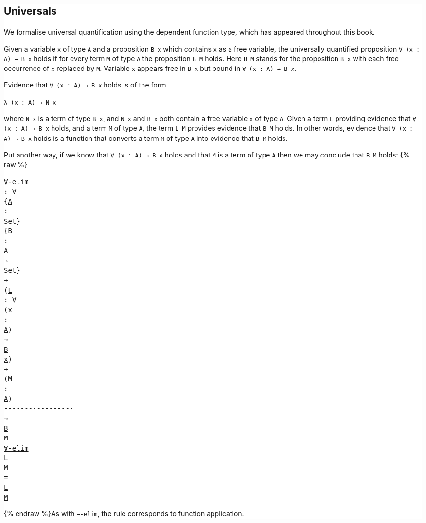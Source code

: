 ## Universals

We formalise universal quantification using the
dependent function type, which has appeared throughout this book.

Given a variable `x` of type `A` and a proposition `B x` which
contains `x` as a free variable, the universally quantified
proposition `∀ (x : A) → B x` holds if for every term `M` of type
`A` the proposition `B M` holds.  Here `B M` stands for
the proposition `B x` with each free occurrence of `x` replaced by
`M`.  Variable `x` appears free in `B x` but bound in
`∀ (x : A) → B x`.

Evidence that `∀ (x : A) → B x` holds is of the form

    λ (x : A) → N x

where `N x` is a term of type `B x`, and `N x` and `B x` both contain
a free variable `x` of type `A`.  Given a term `L` providing evidence
that `∀ (x : A) → B x` holds, and a term `M` of type `A`, the term `L
M` provides evidence that `B M` holds.  In other words, evidence that
`∀ (x : A) → B x` holds is a function that converts a term `M` of type
`A` into evidence that `B M` holds.

Put another way, if we know that `∀ (x : A) → B x` holds and that `M`
is a term of type `A` then we may conclude that `B M` holds:
{% raw %}<pre class="Agda"><a id="∀-elim"></a><a id="1736" href="{% endraw %}{{ site.baseurl }}{% link out/plfa/part1/Quantifiers.md %}{% raw %}#1736" class="Function">∀-elim</a> <a id="1743" class="Symbol">:</a> <a id="1745" class="Symbol">∀</a> <a id="1747" class="Symbol">{</a><a id="1748" href="plfa.part1.Quantifiers.html#1748" class="Bound">A</a> <a id="1750" class="Symbol">:</a> <a id="1752" class="PrimitiveType">Set</a><a id="1755" class="Symbol">}</a> <a id="1757" class="Symbol">{</a><a id="1758" href="plfa.part1.Quantifiers.html#1758" class="Bound">B</a> <a id="1760" class="Symbol">:</a> <a id="1762" href="plfa.part1.Quantifiers.html#1748" class="Bound">A</a> <a id="1764" class="Symbol">→</a> <a id="1766" class="PrimitiveType">Set</a><a id="1769" class="Symbol">}</a>
  <a id="1773" class="Symbol">→</a> <a id="1775" class="Symbol">(</a><a id="1776" href="{% endraw %}{{ site.baseurl }}{% link out/plfa/part1/Quantifiers.md %}{% raw %}#1776" class="Bound">L</a> <a id="1778" class="Symbol">:</a> <a id="1780" class="Symbol">∀</a> <a id="1782" class="Symbol">(</a><a id="1783" href="plfa.part1.Quantifiers.html#1783" class="Bound">x</a> <a id="1785" class="Symbol">:</a> <a id="1787" href="plfa.part1.Quantifiers.html#1748" class="Bound">A</a><a id="1788" class="Symbol">)</a> <a id="1790" class="Symbol">→</a> <a id="1792" href="plfa.part1.Quantifiers.html#1758" class="Bound">B</a> <a id="1794" href="plfa.part1.Quantifiers.html#1783" class="Bound">x</a><a id="1795" class="Symbol">)</a>
  <a id="1799" class="Symbol">→</a> <a id="1801" class="Symbol">(</a><a id="1802" href="{% endraw %}{{ site.baseurl }}{% link out/plfa/part1/Quantifiers.md %}{% raw %}#1802" class="Bound">M</a> <a id="1804" class="Symbol">:</a> <a id="1806" href="plfa.part1.Quantifiers.html#1748" class="Bound">A</a><a id="1807" class="Symbol">)</a>
    <a id="1813" class="Comment">-----------------</a>
  <a id="1833" class="Symbol">→</a> <a id="1835" href="{% endraw %}{{ site.baseurl }}{% link out/plfa/part1/Quantifiers.md %}{% raw %}#1758" class="Bound">B</a> <a id="1837" href="plfa.part1.Quantifiers.html#1802" class="Bound">M</a>
<a id="1839" href="{% endraw %}{{ site.baseurl }}{% link out/plfa/part1/Quantifiers.md %}{% raw %}#1736" class="Function">∀-elim</a> <a id="1846" href="plfa.part1.Quantifiers.html#1846" class="Bound">L</a> <a id="1848" href="plfa.part1.Quantifiers.html#1848" class="Bound">M</a> <a id="1850" class="Symbol">=</a> <a id="1852" href="plfa.part1.Quantifiers.html#1846" class="Bound">L</a> <a id="1854" href="plfa.part1.Quantifiers.html#1848" class="Bound">M</a>
</pre>{% endraw %}As with `→-elim`, the rule corresponds to function application.
